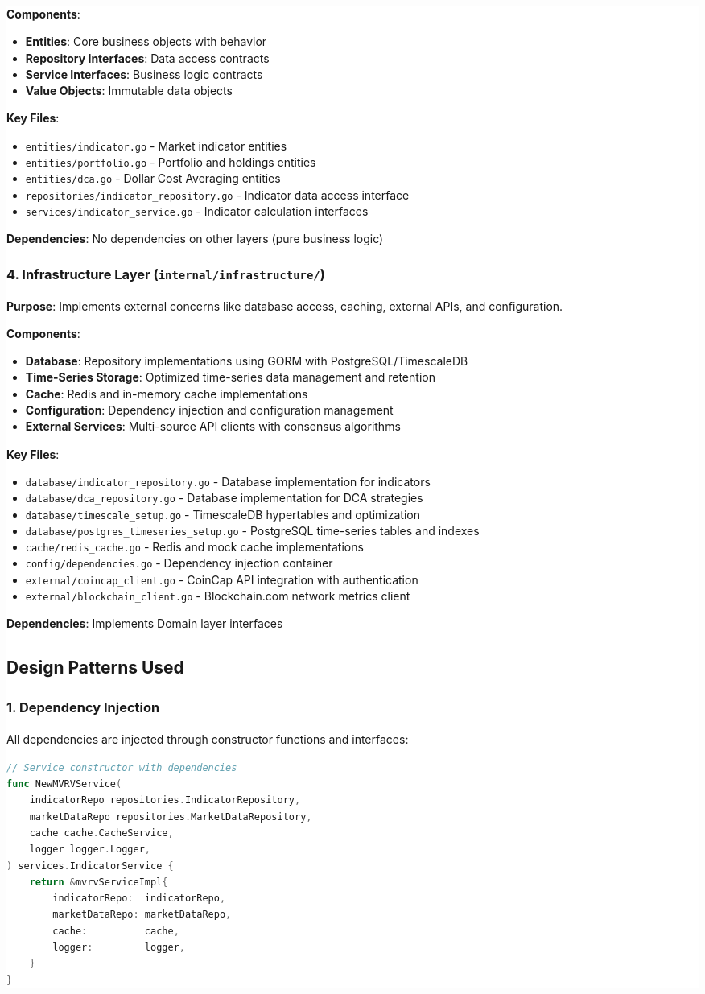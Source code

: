 **Components**:
- **Entities**: Core business objects with behavior
- **Repository Interfaces**: Data access contracts
- **Service Interfaces**: Business logic contracts
- **Value Objects**: Immutable data objects

**Key Files**:
- `entities/indicator.go` - Market indicator entities
- `entities/portfolio.go` - Portfolio and holdings entities
- `entities/dca.go` - Dollar Cost Averaging entities
- `repositories/indicator_repository.go` - Indicator data access interface
- `services/indicator_service.go` - Indicator calculation interfaces

**Dependencies**: No dependencies on other layers (pure business logic)

### 4. Infrastructure Layer (`internal/infrastructure/`)

**Purpose**: Implements external concerns like database access, caching, external APIs, and configuration.

**Components**:
- **Database**: Repository implementations using GORM with PostgreSQL/TimescaleDB
- **Time-Series Storage**: Optimized time-series data management and retention
- **Cache**: Redis and in-memory cache implementations
- **Configuration**: Dependency injection and configuration management
- **External Services**: Multi-source API clients with consensus algorithms

**Key Files**:
- `database/indicator_repository.go` - Database implementation for indicators
- `database/dca_repository.go` - Database implementation for DCA strategies
- `database/timescale_setup.go` - TimescaleDB hypertables and optimization
- `database/postgres_timeseries_setup.go` - PostgreSQL time-series tables and indexes
- `cache/redis_cache.go` - Redis and mock cache implementations
- `config/dependencies.go` - Dependency injection container
- `external/coincap_client.go` - CoinCap API integration with authentication
- `external/blockchain_client.go` - Blockchain.com network metrics client

**Dependencies**: Implements Domain layer interfaces

## Design Patterns Used

### 1. Dependency Injection

All dependencies are injected through constructor functions and interfaces:

```go
// Service constructor with dependencies
func NewMVRVService(
    indicatorRepo repositories.IndicatorRepository,
    marketDataRepo repositories.MarketDataRepository,
    cache cache.CacheService,
    logger logger.Logger,
) services.IndicatorService {
    return &mvrvServiceImpl{
        indicatorRepo:  indicatorRepo,
        marketDataRepo: marketDataRepo,
        cache:          cache,
        logger:         logger,
    }
}
```
